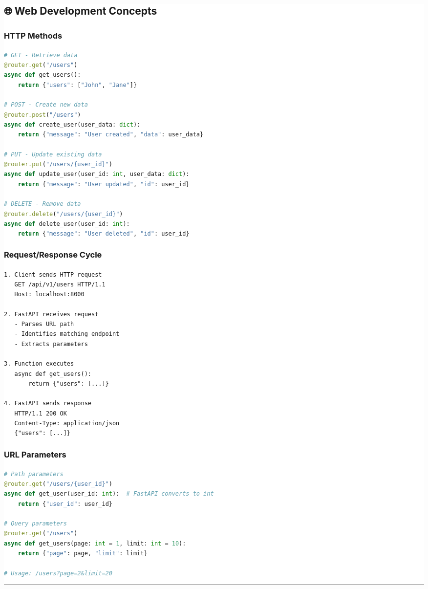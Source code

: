 ## 🌐 Web Development Concepts

### HTTP Methods
```python
# GET - Retrieve data
@router.get("/users")
async def get_users():
    return {"users": ["John", "Jane"]}

# POST - Create new data
@router.post("/users")
async def create_user(user_data: dict):
    return {"message": "User created", "data": user_data}

# PUT - Update existing data
@router.put("/users/{user_id}")
async def update_user(user_id: int, user_data: dict):
    return {"message": "User updated", "id": user_id}

# DELETE - Remove data
@router.delete("/users/{user_id}")
async def delete_user(user_id: int):
    return {"message": "User deleted", "id": user_id}
```

### Request/Response Cycle
```
1. Client sends HTTP request
   GET /api/v1/users HTTP/1.1
   Host: localhost:8000

2. FastAPI receives request
   - Parses URL path
   - Identifies matching endpoint
   - Extracts parameters

3. Function executes
   async def get_users():
       return {"users": [...]}

4. FastAPI sends response
   HTTP/1.1 200 OK
   Content-Type: application/json
   {"users": [...]}
```

### URL Parameters
```python
# Path parameters
@router.get("/users/{user_id}")
async def get_user(user_id: int):  # FastAPI converts to int
    return {"user_id": user_id}

# Query parameters
@router.get("/users")
async def get_users(page: int = 1, limit: int = 10):
    return {"page": page, "limit": limit}

# Usage: /users?page=2&limit=20
```

---
